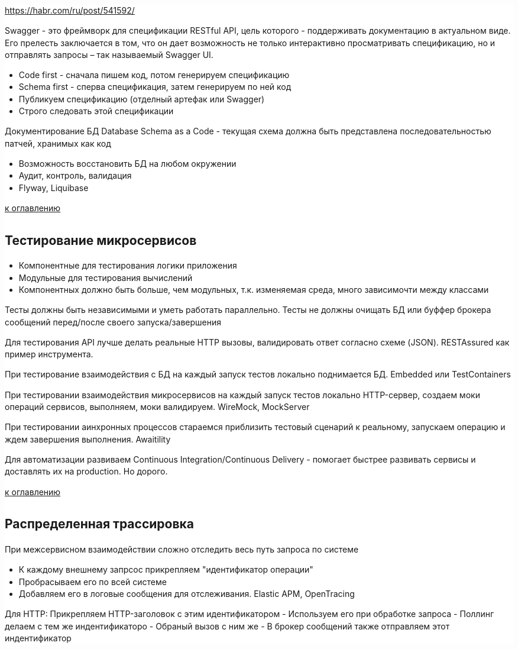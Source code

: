 https://habr.com/ru/post/541592/

Swagger - это фреймворк для спецификации RESTful API, цель которого - поддерживать документацию в актуальном виде. Его прелесть заключается в том, что он дает возможность не только интерактивно просматривать спецификацию, но и отправлять запросы – так называемый Swagger UI.

+ Code first - сначала пишем код, потом генерируем спецификацию
+ Schema first - сперва спецификация, затем генерируем по ней код
+ Публикуем спецификацию (отделный артефак или Swagger)
+ Строго следовать этой спецификации

Документирование БД
Database Schema as a Code - текущая схема должна быть представлена последовательностью патчей, хранимых как код

+ Возможность восстановить БД на любом окружении
+ Аудит, контроль, валидация
+ Flyway, Liquibase

[к оглавлению](#ООП)

## Тестирование микросервисов
+ Компонентные для тестирования логики приложения
+ Модульные для тестирования вычислений
+ Компонентных должно быть больше, чем модульных, т.к. изменяемая среда, много зависимочти между классами

Тесты должны быть независимыми и уметь работать параллельно. Тесты не должны очищать БД или буффер брокера сообщений перед/после своего запуска/завершения

Для тестирования API лучше делать реальные HTTP вызовы, валидировать ответ согласно схеме (JSON). RESTAssured как пример инструмента.

При тестирование взаимодействия с БД на каждый запуск тестов локально поднимается БД. Embedded или TestContainers

При тестировании взаимодействия микросервисов на каждый запуск тестов локально HTTP-сервер, создаем моки операций сервисов, выполняем, моки валидируем. WireMock, MockServer

При тестировании аинхронных процессов стараемся приблизить тестовый сценарий к реальному, запускаем операцию и ждем завершения выполнения. Awaitility

Для автоматизации развиваем Continuous Integration/Continuous Delivery - помогает быстрее развивать сервисы и доставлять их на production. Но дорого.

[к оглавлению](#ООП)

## Распределенная трассировка
При межсервисном взаимодействии сложно отследить весь путь запроса по системе
+ К каждому внешнему запрсос прикрепляем "идентификатор операции"
+ Пробрасываем его по всей системе
+ Добавляем его в логовые сообщения для отслеживания. Elastic APM, OpenTracing

Для HTTP: Прикрепляем HTTP-заголовок с этим идентификатором - Используем его при обработке запроса - Поллинг делаем с тем же индентификаторо - Обраный вызов с ним же - В брокер сообщений также отправляем этот индентификатор
